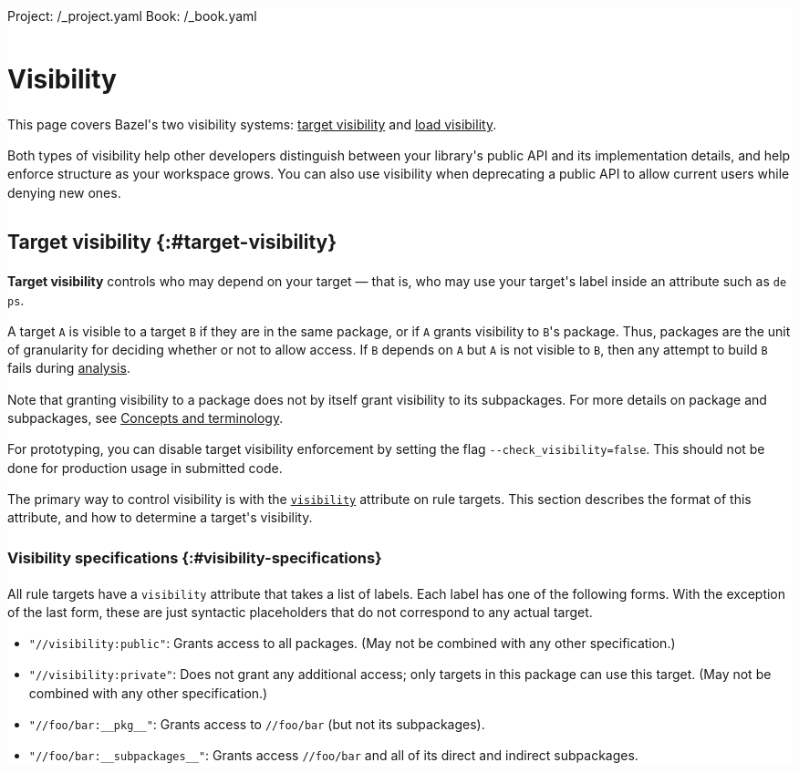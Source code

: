 Project: /_project.yaml
Book: /_book.yaml

# Visibility

This page covers Bazel's two visibility systems:
[target visibility](#target-visibility) and [load visibility](#load-visibility).

Both types of visibility help other developers distinguish between your
library's public API and its implementation details, and help enforce structure
as your workspace grows. You can also use visibility when deprecating a public
API to allow current users while denying new ones.

## Target visibility {:#target-visibility}

**Target visibility** controls who may depend on your target — that is, who may
use your target's label inside an attribute such as `deps`.

A target `A` is visible to a target `B` if they are in the same package, or if
`A` grants visibility to `B`'s package. Thus, packages are the unit of
granularity for deciding whether or not to allow access. If `B` depends on `A`
but `A` is not visible to `B`, then any attempt to build `B` fails during
[analysis](/reference/glossary#analysis-phase).

Note that granting visibility to a package does not by itself grant visibility
to its subpackages. For more details on package and subpackages, see
[Concepts and terminology](/concepts/build-ref).

For prototyping, you can disable target visibility enforcement by setting the
flag `--check_visibility=false`. This should not be done for production usage in
submitted code.

The primary way to control visibility is with the
[`visibility`](/reference/be/common-definitions#common.visibility) attribute on
rule targets. This section describes the format of this attribute, and how to
determine a target's visibility.

### Visibility specifications {:#visibility-specifications}

All rule targets have a `visibility` attribute that takes a list of labels. Each
label has one of the following forms. With the exception of the last form, these
are just syntactic placeholders that do not correspond to any actual target.

*   `"//visibility:public"`: Grants access to all packages. (May not be combined
    with any other specification.)

*   `"//visibility:private"`: Does not grant any additional access; only targets
    in this package can use this target. (May not be combined with any other
    specification.)

*   `"//foo/bar:__pkg__"`: Grants access to `//foo/bar` (but not its
    subpackages).

*   `"//foo/bar:__subpackages__"`: Grants access `//foo/bar` and all of its
    direct and indirect subpackages.
